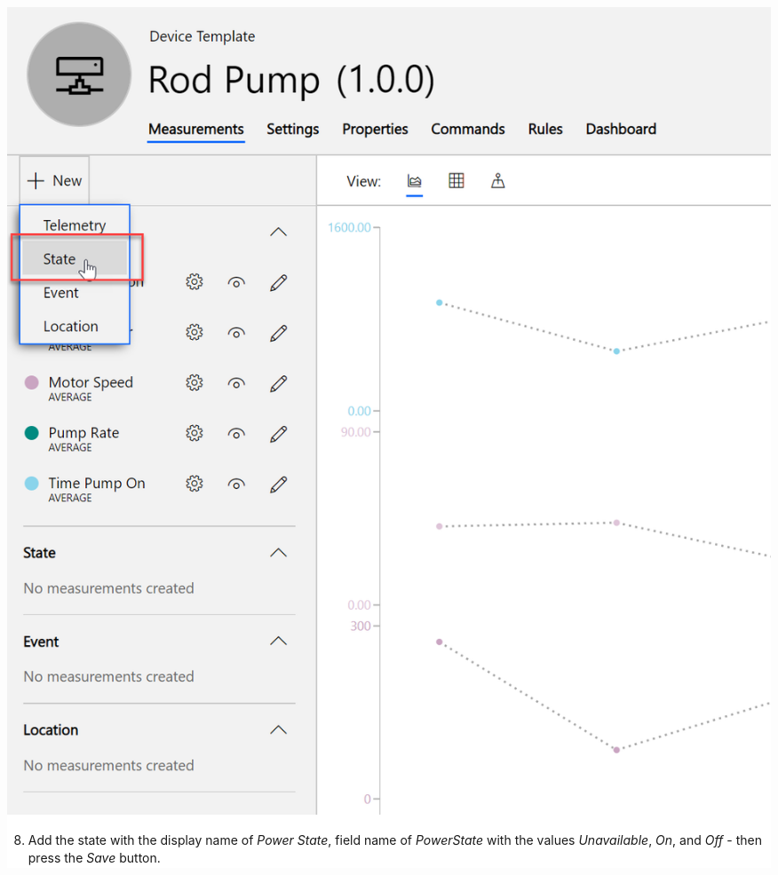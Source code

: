 ![Add State](../Media/device-template-add-state.png)

8. Add the state with the display name of *Power State*, field name of *PowerState* with the values *Unavailable*, *On*, and *Off* - then press the *Save* button.
